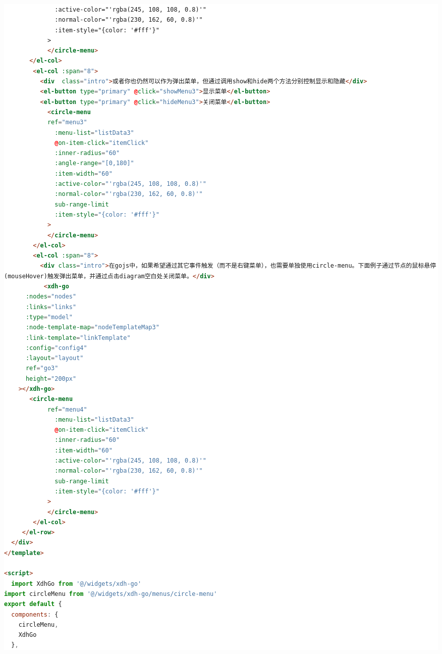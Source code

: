 ```html
              :active-color="'rgba(245, 108, 108, 0.8)'"
              :normal-color="'rgba(230, 162, 60, 0.8)'"
              :item-style="{color: '#fff'}"
            >
            </circle-menu>
       </el-col>
        <el-col :span="8">
          <div  class="intro">或者你也仍然可以作为弹出菜单，但通过调用show和hide两个方法分别控制显示和隐藏</div>
          <el-button type="primary" @click="showMenu3">显示菜单</el-button>
          <el-button type="primary" @click="hideMenu3">关闭菜单</el-button>
            <circle-menu
            ref="menu3"
              :menu-list="listData3"
              @on-item-click="itemClick"
              :inner-radius="60"
              :angle-range="[0,180]"
              :item-width="60"
              :active-color="'rgba(245, 108, 108, 0.8)'"
              :normal-color="'rgba(230, 162, 60, 0.8)'"
              sub-range-limit
              :item-style="{color: '#fff'}"
            >
            </circle-menu>
        </el-col>
        <el-col :span="8">
          <div class="intro">在gojs中，如果希望通过其它事件触发（而不是右键菜单），也需要单独使用circle-menu。下面例子通过节点的鼠标悬停(mouseHover)触发弹出菜单，并通过点击diagram空白处关闭菜单。</div>
           <xdh-go
      :nodes="nodes"
      :links="links"
      :type="model"
      :node-template-map="nodeTemplateMap3"
      :link-template="linkTemplate"
      :config="config4"
      :layout="layout"
      ref="go3"
      height="200px"
    ></xdh-go>
       <circle-menu
            ref="menu4"
              :menu-list="listData3"
              @on-item-click="itemClick"
              :inner-radius="60"
              :item-width="60"
              :active-color="'rgba(245, 108, 108, 0.8)'"
              :normal-color="'rgba(230, 162, 60, 0.8)'"
              sub-range-limit
              :item-style="{color: '#fff'}"
            >
            </circle-menu>
        </el-col>
     </el-row>
  </div>
</template>

<script>
  import XdhGo from '@/widgets/xdh-go'
import circleMenu from '@/widgets/xdh-go/menus/circle-menu'
export default {
  components: {
    circleMenu,
    XdhGo
  },
```